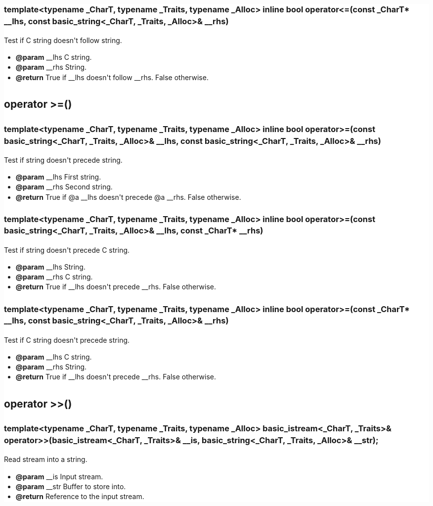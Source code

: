 
### template<typename _CharT, typename _Traits, typename _Alloc> inline bool operator<=(const _CharT* __lhs, const basic_string<_CharT, _Traits, _Alloc>& __rhs)
Test if C string doesn't follow string.

- **@param** __lhs  C string.
- **@param** __rhs  String.
- **@return**  True if __lhs doesn't follow __rhs.  False otherwise.


## operator >=()
### template<typename _CharT, typename _Traits, typename _Alloc> inline bool operator>=(const basic_string<_CharT, _Traits, _Alloc>& __lhs, const basic_string<_CharT, _Traits, _Alloc>& __rhs)
Test if string doesn't precede string.

- **@param** __lhs  First string.
- **@param** __rhs  Second string.
- **@return**  True if @a __lhs doesn't precede @a __rhs.  False otherwise.


### template<typename _CharT, typename _Traits, typename _Alloc> inline bool operator>=(const basic_string<_CharT, _Traits, _Alloc>& __lhs, const _CharT* __rhs)
Test if string doesn't precede C string.

- **@param** __lhs  String.
- **@param** __rhs  C string.
- **@return**  True if __lhs doesn't precede __rhs.  False otherwise.


### template<typename _CharT, typename _Traits, typename _Alloc> inline bool operator>=(const _CharT* __lhs, const basic_string<_CharT, _Traits, _Alloc>& __rhs)
Test if C string doesn't precede string.

- **@param** __lhs  C string.
- **@param** __rhs  String.
- **@return**  True if __lhs doesn't precede __rhs.  False otherwise.


## operator >>()
### template<typename _CharT, typename _Traits, typename _Alloc> basic_istream<_CharT, _Traits>& operator>>(basic_istream<_CharT, _Traits>& __is, basic_string<_CharT, _Traits, _Alloc>& __str);
Read stream into a string.

- **@param** __is  Input stream.
- **@param** __str  Buffer to store into.
- **@return**  Reference to the input stream.
